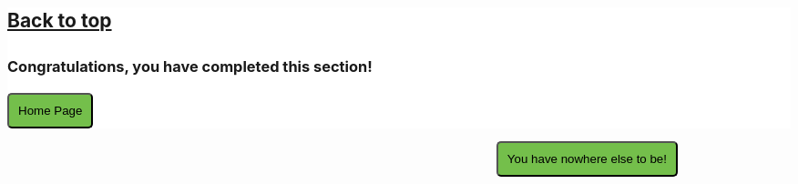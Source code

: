## [Back to top](#table-of-contents)

### Congratulations, you have completed this section!

<script>
function mainPage() {window.location.href = "Home";}
function nextLab() 
 {
 window.location.href = "Home";
 }
</script>

<div id="button-row">
<button onclick="mainPage()" style="
  border-radius: 5px;
  background-color: rgb(116,191,75);
  padding: 10px;">Home Page</button>

<button onclick="nextLab()" style="
  position: absolute;
  right: 200px;
  border-radius: 5px;
  background-color: rgb(116,191,75);
  padding: 10px;">You have nowhere else to be!</button>

</div>
